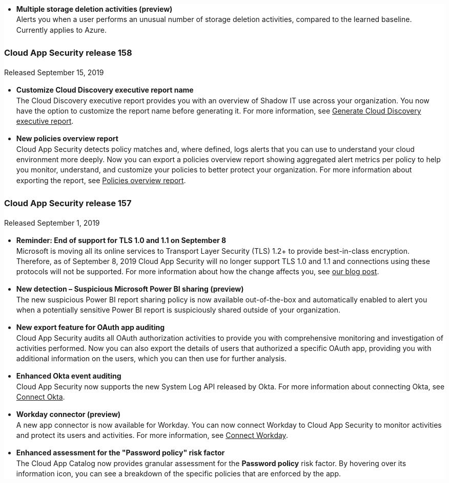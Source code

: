   - **Multiple storage deletion activities (preview)**  
    Alerts you when a user performs an unusual number of storage deletion activities, compared to the learned baseline. Currently applies to Azure.

### Cloud App Security release 158

Released September 15, 2019

- **Customize Cloud Discovery executive report name**  
The Cloud Discovery executive report provides you with an overview of Shadow IT use across your organization. You now have the option to customize the report name before generating it. For more information, see [Generate Cloud Discovery executive report](discovered-apps.md#generate-cloud-discovery-executive-report).

- **New policies overview report**  
Cloud App Security detects policy matches and, where defined, logs alerts that you can use to understand your cloud environment more deeply. Now you can export a policies overview report showing aggregated alert metrics per policy to help you monitor, understand, and customize your policies to better protect your organization. For more information about exporting the report, see [Policies overview report](control-cloud-apps-with-policies.md#policies-overview-report).

### Cloud App Security release 157

Released September 1, 2019

- **Reminder: End of support for TLS 1.0 and 1.1 on September 8**  
Microsoft is moving all its online services to Transport Layer Security (TLS) 1.2+ to provide best-in-class encryption. Therefore, as of September 8, 2019 Cloud App Security will no longer support TLS 1.0 and 1.1 and connections using these protocols will not be supported. For more information about how the change affects you, see [our blog post](https://techcommunity.microsoft.com/t5/security-compliance-and-identity/end-of-support-for-tls-1-0-and-1-1-in-microsoft-cloud-app/ba-p/770507).

- **New detection – Suspicious Microsoft Power BI sharing (preview)**  
The new suspicious Power BI report sharing policy is now available out-of-the-box and automatically enabled to alert you when a potentially sensitive Power BI report is suspiciously shared outside of your organization.

- **New export feature for OAuth app auditing**  
Cloud App Security audits all OAuth authorization activities to provide you with comprehensive monitoring and investigation of activities performed. Now you can also export the details of users that authorized a specific OAuth app, providing you with additional information on the users, which you can then use for further analysis.

- **Enhanced Okta event auditing**  
Cloud App Security now supports the new System Log API released by Okta. For more information about connecting Okta, see [Connect Okta](connect-okta-to-microsoft-cloud-app-security.md).

- **Workday connector (preview)**  
A new app connector is now available for Workday. You can now connect Workday to Cloud App Security to monitor activities and protect its users and activities. For more information, see [Connect Workday](connect-workday-to-microsoft-cloud-app-security.md).

- **Enhanced assessment for the "Password policy" risk factor**  
The Cloud App Catalog now provides granular assessment for the **Password policy** risk factor. By hovering over its information icon, you can see a breakdown of the specific policies that are enforced by the app.
